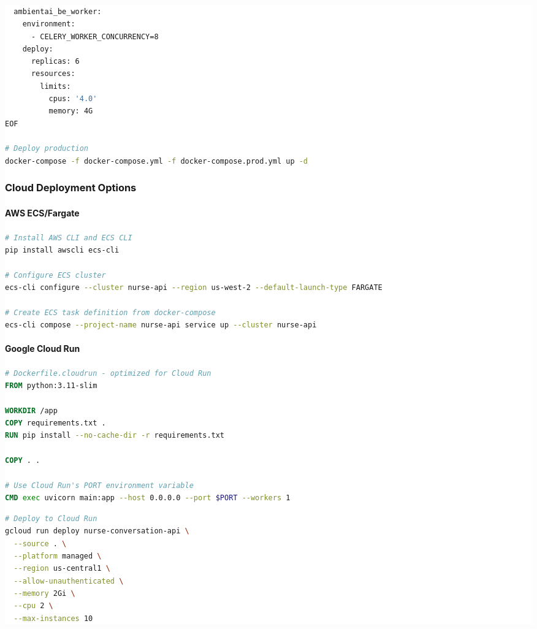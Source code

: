 ```bash
  ambientai_be_worker:
    environment:
      - CELERY_WORKER_CONCURRENCY=8
    deploy:
      replicas: 6
      resources:
        limits:
          cpus: '4.0'
          memory: 4G
EOF

# Deploy production
docker-compose -f docker-compose.yml -f docker-compose.prod.yml up -d
```

### Cloud Deployment Options

#### AWS ECS/Fargate
```bash
# Install AWS CLI and ECS CLI
pip install awscli ecs-cli

# Configure ECS cluster
ecs-cli configure --cluster nurse-api --region us-west-2 --default-launch-type FARGATE

# Create ECS task definition from docker-compose
ecs-cli compose --project-name nurse-api service up --cluster nurse-api
```

#### Google Cloud Run
```dockerfile
# Dockerfile.cloudrun - optimized for Cloud Run
FROM python:3.11-slim

WORKDIR /app
COPY requirements.txt .
RUN pip install --no-cache-dir -r requirements.txt

COPY . .

# Use Cloud Run's PORT environment variable
CMD exec uvicorn main:app --host 0.0.0.0 --port $PORT --workers 1
```

```bash
# Deploy to Cloud Run
gcloud run deploy nurse-conversation-api \
  --source . \
  --platform managed \
  --region us-central1 \
  --allow-unauthenticated \
  --memory 2Gi \
  --cpu 2 \
  --max-instances 10
```

